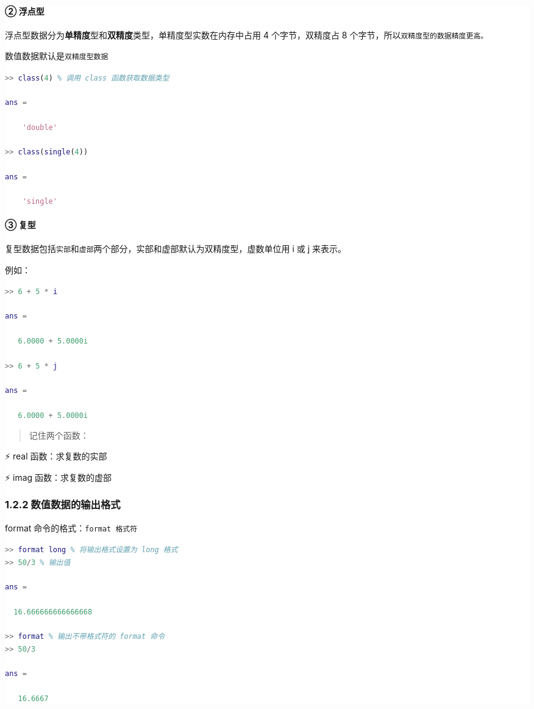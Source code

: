 #### ② 浮点型

浮点型数据分为**单精度**型和**双精度**类型，单精度型实数在内存中占用 4 个字节，双精度占 8 个字节，所以`双精度型的数据精度更高。`

数值数据默认是`双精度型数据`

```matlab
>> class(4) % 调用 class 函数获取数据类型

ans =

    'double'

>> class(single(4))

ans =

    'single'
```

#### ③ 复型

复型数据包括`实部`和`虚部`两个部分，实部和虚部默认为双精度型，虚数单位用 i 或 j 来表示。

 例如：

```matlab
>> 6 + 5 * i

ans =

   6.0000 + 5.0000i

>> 6 + 5 * j

ans =

   6.0000 + 5.0000i
```

> 记住两个函数：

⚡️ real 函数：求复数的实部

⚡️ imag 函数：求复数的虚部

### 1.2.2 数值数据的输出格式

format 命令的格式：`format 格式符`

```matlab
>> format long % 将输出格式设置为 long 格式
>> 50/3 % 输出值

ans =

  16.666666666666668

>> format % 输出不带格式符的 format 命令
>> 50/3

ans =

   16.6667
```
